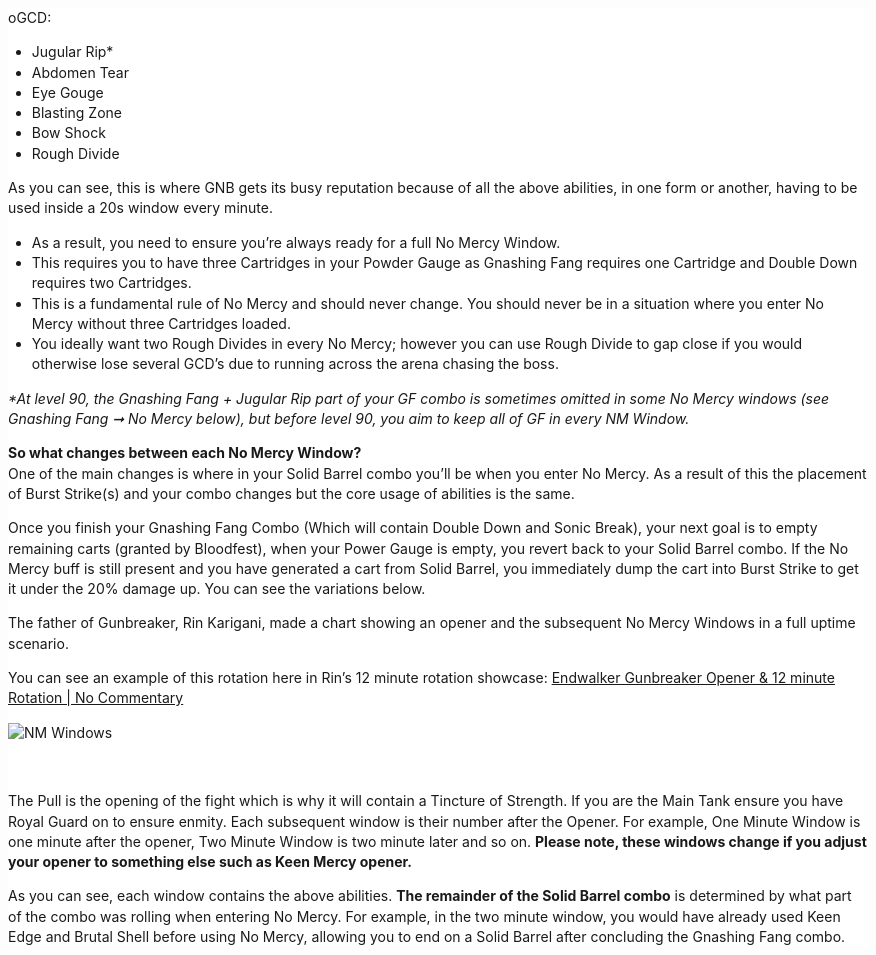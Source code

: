 oGCD:

* Jugular Rip*
* Abdomen Tear 
* Eye Gouge
* Blasting Zone
* Bow Shock
* Rough Divide

As you can see, this is where GNB gets its busy reputation because of all the above abilities, in one form or another, having to be used inside a 20s window every minute. 

* As a result, you need to ensure you’re always ready for a full No Mercy Window. 
* This requires you to have three Cartridges in your Powder Gauge as Gnashing Fang requires one Cartridge and Double Down requires two Cartridges. 
* This is a fundamental rule of No Mercy and should never change. You should never be in a situation where you enter No Mercy without three Cartridges loaded.
* You ideally want two Rough Divides in every No Mercy; however you can use Rough Divide to gap close if you would otherwise lose several GCD’s due to running across the arena chasing the boss. 

*\*At level 90, the Gnashing Fang + Jugular Rip part of your GF combo is sometimes omitted in some No Mercy windows (see Gnashing Fang ➞ No Mercy below), but before level 90, you aim to keep all of GF in every NM Window.*

**So what changes between each No Mercy Window?**\
One of the main changes is where in your Solid Barrel combo you’ll be when you enter No Mercy. As a result of this the placement of Burst Strike(s) and your combo changes but the core usage of abilities is the same.

Once you finish your Gnashing Fang Combo (Which will contain Double Down and Sonic Break), your next goal is to empty remaining carts (granted by Bloodfest), when your Power Gauge is empty, you revert back to your Solid Barrel combo. If the No Mercy buff is still present and you have generated a cart from Solid Barrel, you immediately dump the cart into Burst Strike to get it under the 20% damage up. You can see the variations below.

The father of Gunbreaker, Rin Karigani, made a chart showing an opener and the subsequent No Mercy Windows in a full uptime scenario.

You can see an example of this rotation here in Rin’s 12 minute rotation showcase: [Endwalker Gunbreaker Opener & 12 minute Rotation | No Commentary](https://youtu.be/Seua-yrZC6s)

![NM Windows](/img/jobs/gnb/gnbopener.jpg "1-2-3 No Mercy + Windows")

&nbsp;

The Pull is the opening of the fight which is why it will contain a Tincture of Strength. If you are the Main Tank ensure you have Royal Guard on to ensure enmity. Each subsequent window is their number after the Opener. For example, One Minute Window is one minute after the opener, Two Minute Window is two minute later and so on. **Please note, these windows change if you adjust your opener to something else such as Keen Mercy opener.**

As you can see, each window contains the above abilities. **The remainder of the Solid Barrel combo** is determined by what part of the combo was rolling when entering No Mercy. For example, in the two minute window, you would have already used Keen Edge and Brutal Shell before using No Mercy, allowing you to end on a Solid Barrel after concluding the Gnashing Fang combo.
